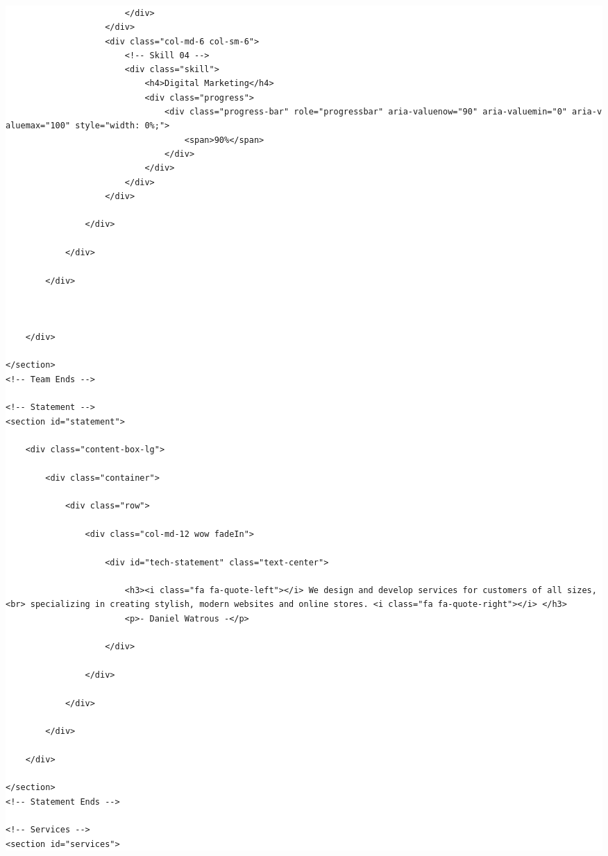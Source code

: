                             </div>
                        </div>
                        <div class="col-md-6 col-sm-6">
                            <!-- Skill 04 -->
                            <div class="skill">
                                <h4>Digital Marketing</h4>
                                <div class="progress">
                                    <div class="progress-bar" role="progressbar" aria-valuenow="90" aria-valuemin="0" aria-valuemax="100" style="width: 0%;">
                                        <span>90%</span>
                                    </div>
                                </div>
                            </div>
                        </div>

                    </div>

                </div>

            </div>



        </div>

    </section>
    <!-- Team Ends -->

    <!-- Statement -->
    <section id="statement">

        <div class="content-box-lg">

            <div class="container">

                <div class="row">

                    <div class="col-md-12 wow fadeIn">

                        <div id="tech-statement" class="text-center">

                            <h3><i class="fa fa-quote-left"></i> We design and develop services for customers of all sizes, <br> specializing in creating stylish, modern websites and online stores. <i class="fa fa-quote-right"></i> </h3>
                            <p>- Daniel Watrous -</p>

                        </div>

                    </div>

                </div>

            </div>

        </div>

    </section>
    <!-- Statement Ends -->

    <!-- Services -->
    <section id="services">
